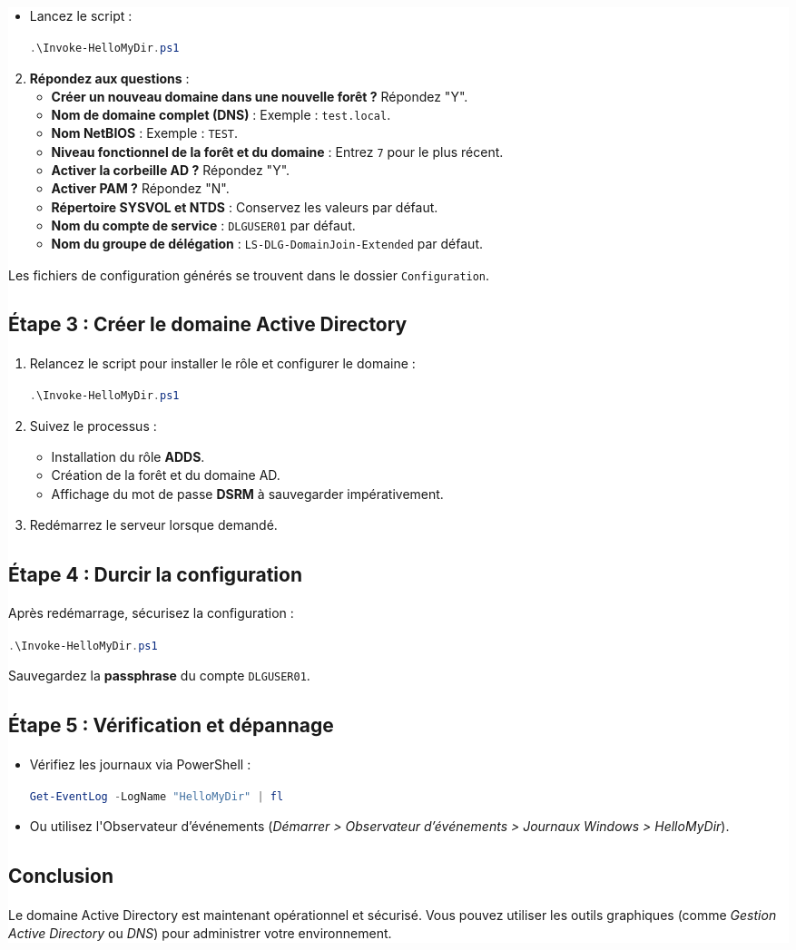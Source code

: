    - Lancez le script :
     ```powershell
     .\Invoke-HelloMyDir.ps1
     ```
   

2. **Répondez aux questions** :
   - **Créer un nouveau domaine dans une nouvelle forêt ?** Répondez "Y".
   - **Nom de domaine complet (DNS)** : Exemple : `test.local`.
   - **Nom NetBIOS** : Exemple : `TEST`.
   - **Niveau fonctionnel de la forêt et du domaine** : Entrez `7` pour le plus récent.
   - **Activer la corbeille AD ?** Répondez "Y".
   - **Activer PAM ?** Répondez "N".
   - **Répertoire SYSVOL et NTDS** : Conservez les valeurs par défaut.
   - **Nom du compte de service** : `DLGUSER01` par défaut.
   - **Nom du groupe de délégation** : `LS-DLG-DomainJoin-Extended` par défaut.

Les fichiers de configuration générés se trouvent dans le dossier `Configuration`.

## Étape 3 : Créer le domaine Active Directory

1. Relancez le script pour installer le rôle et configurer le domaine :
   ```powershell
   .\Invoke-HelloMyDir.ps1
   ```

2. Suivez le processus :
   - Installation du rôle **ADDS**.
   - Création de la forêt et du domaine AD.
   - Affichage du mot de passe **DSRM** à sauvegarder impérativement.

3. Redémarrez le serveur lorsque demandé.

## Étape 4 : Durcir la configuration

Après redémarrage, sécurisez la configuration :
```powershell
.\Invoke-HelloMyDir.ps1
```

Sauvegardez la **passphrase** du compte `DLGUSER01`.

## Étape 5 : Vérification et dépannage

- Vérifiez les journaux via PowerShell :
  ```powershell
  Get-EventLog -LogName "HelloMyDir" | fl
  ```

- Ou utilisez l'Observateur d’événements (*Démarrer > Observateur d’événements > Journaux Windows > HelloMyDir*).

## Conclusion

Le domaine Active Directory est maintenant opérationnel et sécurisé. Vous pouvez utiliser les outils graphiques (comme *Gestion Active Directory* ou *DNS*) pour administrer votre environnement.
